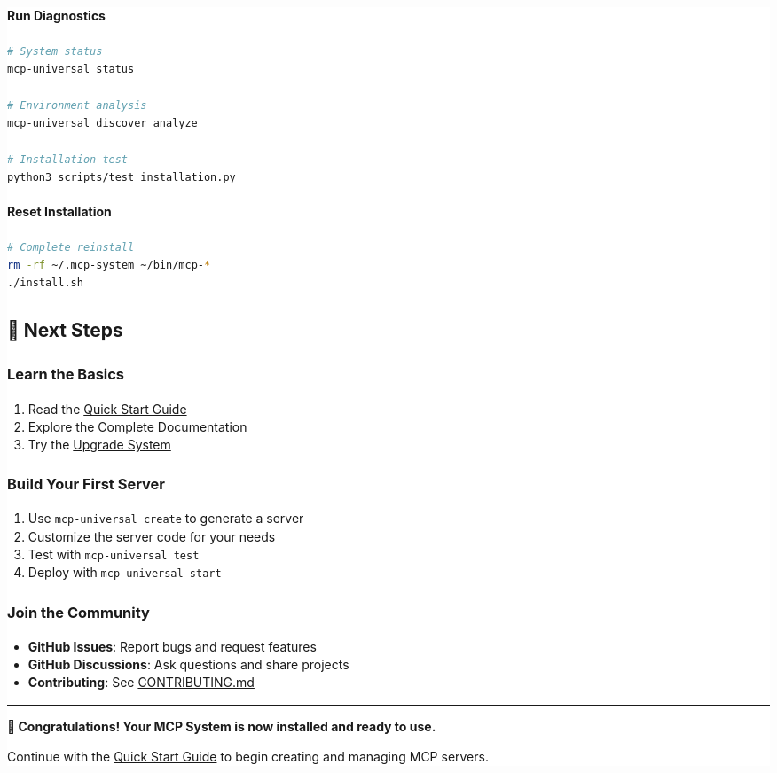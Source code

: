 #### Run Diagnostics
```bash
# System status
mcp-universal status

# Environment analysis
mcp-universal discover analyze

# Installation test
python3 scripts/test_installation.py
```

#### Reset Installation
```bash
# Complete reinstall
rm -rf ~/.mcp-system ~/bin/mcp-*
./install.sh
```

## 🎯 Next Steps

### Learn the Basics
1. Read the [Quick Start Guide](MCP-Quick-Start-Guide.md)
2. Explore the [Complete Documentation](MCP-Complete-Documentation.md)
3. Try the [Upgrade System](MCP-Upgrader-Documentation.md)

### Build Your First Server
1. Use `mcp-universal create` to generate a server
2. Customize the server code for your needs
3. Test with `mcp-universal test`
4. Deploy with `mcp-universal start`

### Join the Community
- **GitHub Issues**: Report bugs and request features
- **GitHub Discussions**: Ask questions and share projects
- **Contributing**: See [CONTRIBUTING.md](CONTRIBUTING.md)

---

**🎉 Congratulations! Your MCP System is now installed and ready to use.**

Continue with the [Quick Start Guide](MCP-Quick-Start-Guide.md) to begin creating and managing MCP servers.